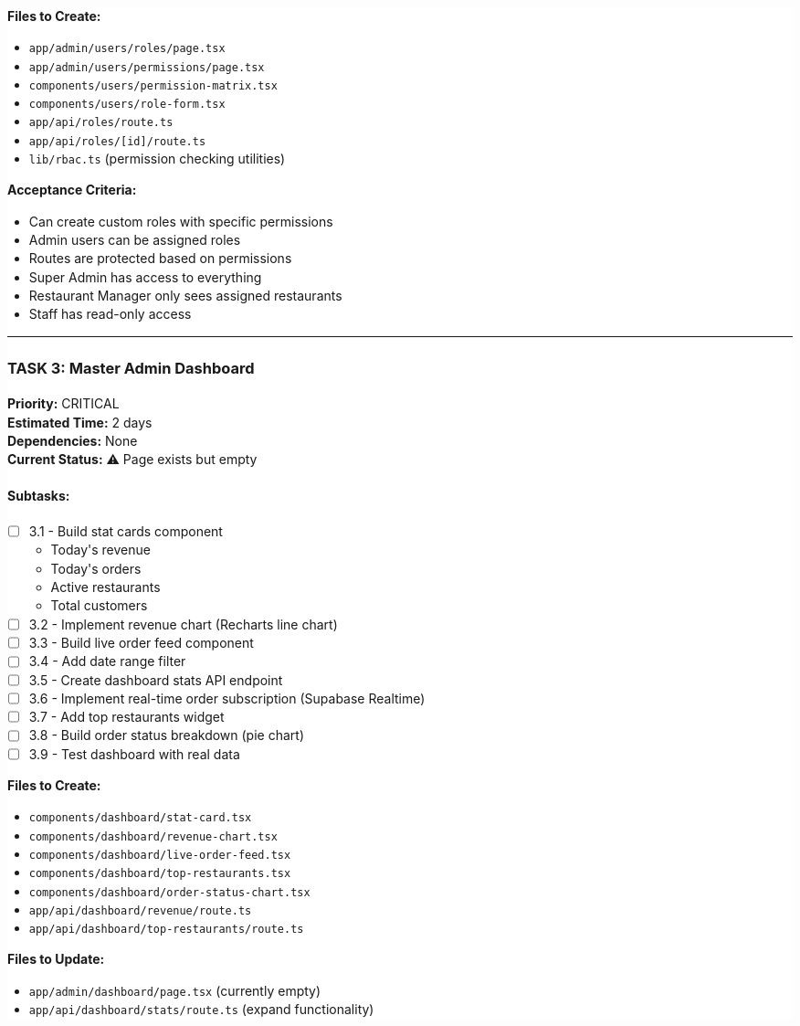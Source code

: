 **Files to Create:**
- `app/admin/users/roles/page.tsx`
- `app/admin/users/permissions/page.tsx`
- `components/users/permission-matrix.tsx`
- `components/users/role-form.tsx`
- `app/api/roles/route.ts`
- `app/api/roles/[id]/route.ts`
- `lib/rbac.ts` (permission checking utilities)

**Acceptance Criteria:**
- Can create custom roles with specific permissions
- Admin users can be assigned roles
- Routes are protected based on permissions
- Super Admin has access to everything
- Restaurant Manager only sees assigned restaurants
- Staff has read-only access

---

### TASK 3: Master Admin Dashboard
**Priority:** CRITICAL  
**Estimated Time:** 2 days  
**Dependencies:** None  
**Current Status:** ⚠️ Page exists but empty

#### Subtasks:
- [ ] 3.1 - Build stat cards component
  - Today's revenue
  - Today's orders  
  - Active restaurants
  - Total customers
- [ ] 3.2 - Implement revenue chart (Recharts line chart)
- [ ] 3.3 - Build live order feed component
- [ ] 3.4 - Add date range filter
- [ ] 3.5 - Create dashboard stats API endpoint
- [ ] 3.6 - Implement real-time order subscription (Supabase Realtime)
- [ ] 3.7 - Add top restaurants widget
- [ ] 3.8 - Build order status breakdown (pie chart)
- [ ] 3.9 - Test dashboard with real data

**Files to Create:**
- `components/dashboard/stat-card.tsx`
- `components/dashboard/revenue-chart.tsx`
- `components/dashboard/live-order-feed.tsx`
- `components/dashboard/top-restaurants.tsx`
- `components/dashboard/order-status-chart.tsx`
- `app/api/dashboard/revenue/route.ts`
- `app/api/dashboard/top-restaurants/route.ts`

**Files to Update:**
- `app/admin/dashboard/page.tsx` (currently empty)
- `app/api/dashboard/stats/route.ts` (expand functionality)
